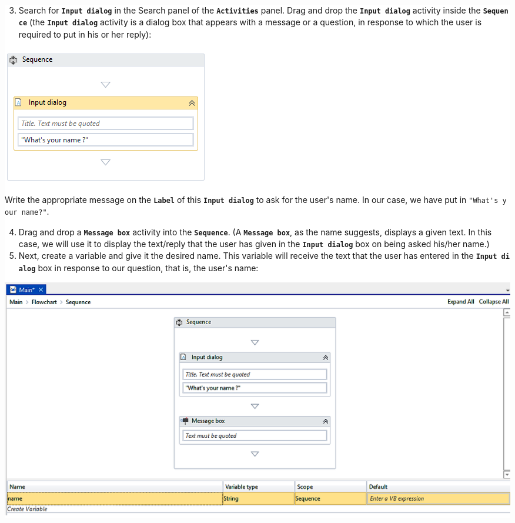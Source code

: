 


3.  Search for **`Input dialog`** in the Search panel of the
    **`Activities`** panel. Drag and drop the **`Input dialog`**
    activity inside the **`Sequence`** (the
    ****`Input dialog`**** activity is a dialog box that
    appears with a message or a question, in response to which the user
    is required to put in his or her reply):



![](./images/ed6f4d6c-8673-4c5d-ad8b-a2066a9ab977.png)


Write the appropriate message on the **`Label`** of this
**`Input dialog`** to ask for the user\'s name. In our case, we have put
in `"What's your name?"`.


4.  Drag and drop a **`Message box`** activity into the **`Sequence`**.
    (A **`Message box`**, as the name suggests, displays a given text.
    In this case, we will use it to display the text/reply that the user
    has given in the **`Input dialog`** box on being asked his/her
    name.)
5.  Next, create a variable and give it the desired name. This variable
    will receive the text that the user has entered in the
    **`Input dialog`** box in response to our question, that is, the
    user\'s name:



![](./images/5344cac4-b5e9-4d1b-9d33-ce202f4506dc.png)
